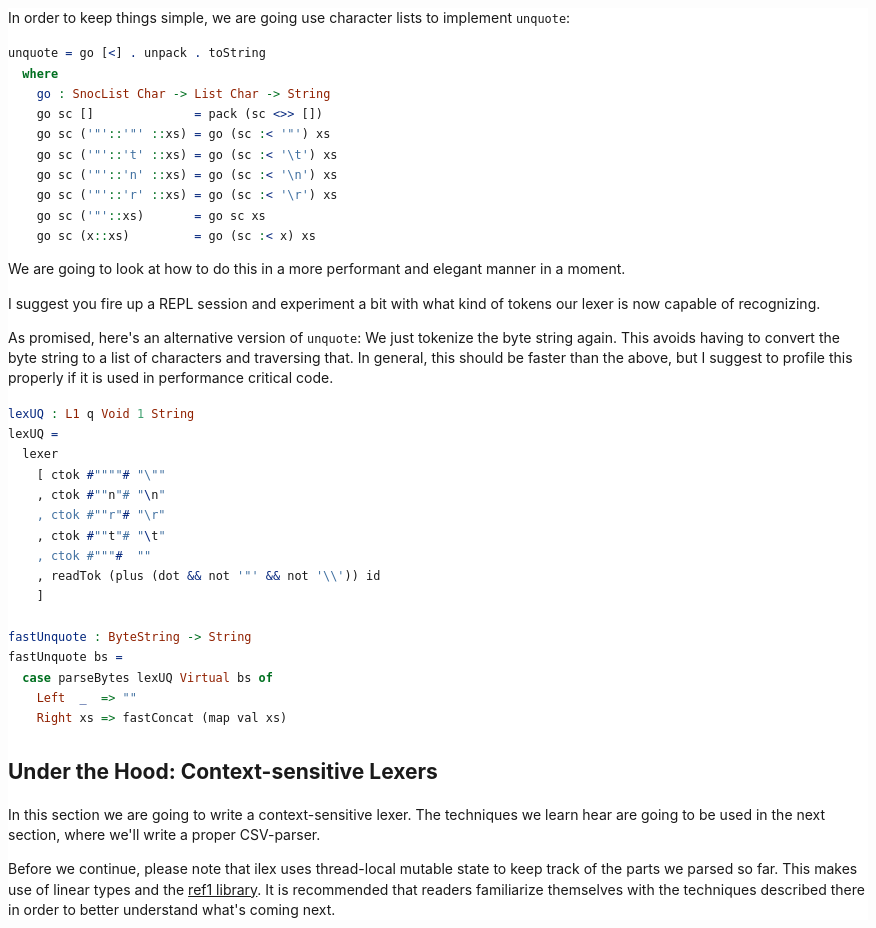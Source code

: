 In order to keep things simple, we are going use character lists
to implement `unquote`:

```idris
unquote = go [<] . unpack . toString
  where
    go : SnocList Char -> List Char -> String
    go sc []              = pack (sc <>> [])
    go sc ('"'::'"' ::xs) = go (sc :< '"') xs
    go sc ('"'::'t' ::xs) = go (sc :< '\t') xs
    go sc ('"'::'n' ::xs) = go (sc :< '\n') xs
    go sc ('"'::'r' ::xs) = go (sc :< '\r') xs
    go sc ('"'::xs)       = go sc xs
    go sc (x::xs)         = go (sc :< x) xs
```

We are going to look at how to do this in a more performant
and elegant manner in a moment.

I suggest you fire up a REPL session and experiment a bit with what kind
of tokens our lexer is now capable of recognizing.

As promised, here's an alternative version of `unquote`: We just tokenize
the byte string again. This avoids having to convert the byte string
to a list of characters and traversing that. In general, this should be
faster than the above, but I suggest to profile this properly if it
is used in performance critical code.

```idris
lexUQ : L1 q Void 1 String
lexUQ =
  lexer
    [ ctok #""""# "\""
    , ctok #""n"# "\n"
    , ctok #""r"# "\r"
    , ctok #""t"# "\t"
    , ctok #"""#  ""
    , readTok (plus (dot && not '"' && not '\\')) id
    ]

fastUnquote : ByteString -> String
fastUnquote bs =
  case parseBytes lexUQ Virtual bs of
    Left  _  => ""
    Right xs => fastConcat (map val xs)
```

## Under the Hood: Context-sensitive Lexers

In this section we are going to write a context-sensitive lexer.
The techniques we learn hear are going to be used in the next section,
where we'll write a proper CSV-parser.

Before we continue, please note that ilex uses thread-local mutable
state to keep track of the parts we parsed so far. This makes use of
linear types and the [ref1 library](https://github.com/stefan-hoeck/idris2-ref1).
It is recommended that readers familiarize themselves with the
techniques described there in order to better understand what's
coming next.
